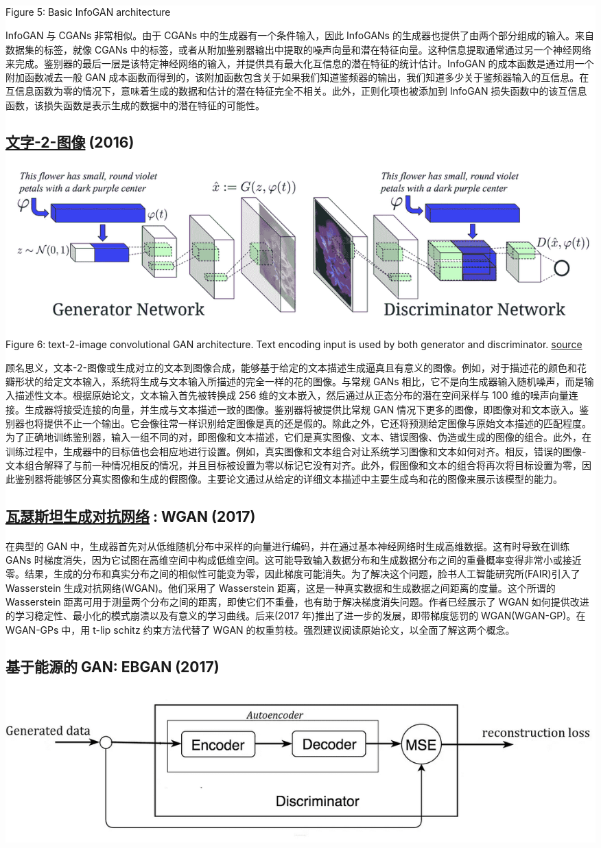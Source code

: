 Figure 5: Basic InfoGAN architecture

InfoGAN 与 CGANs 非常相似。由于 CGANs 中的生成器有一个条件输入，因此 InfoGANs 的生成器也提供了由两个部分组成的输入。来自数据集的标签，就像 CGANs 中的标签，或者从附加鉴别器输出中提取的噪声向量和潜在特征向量。这种信息提取通常通过另一个神经网络来完成。鉴别器的最后一层是该特定神经网络的输入，并提供具有最大化互信息的潜在特征的统计估计。InfoGAN 的成本函数是通过用一个附加函数减去一般 GAN 成本函数而得到的，该附加函数包含关于如果我们知道鉴频器的输出，我们知道多少关于鉴频器输入的互信息。在互信息函数为零的情况下，意味着生成的数据和估计的潜在特征完全不相关。此外，正则化项也被添加到 InfoGAN 损失函数中的该互信息函数，该损失函数是表示生成的数据中的潜在特征的可能性。

## [文字-2-图像](https://arxiv.org/pdf/1605.05396.pdf) (2016)

![](img/cad6e6af18b9d8e9d50b6fe64e31ad70.png)

Figure 6: text-2-image convolutional GAN architecture. Text encoding input is used by both generator and discriminator. [source](http://proceedings.mlr.press/v48/reed16.pdf)

顾名思义，文本-2-图像或生成对立的文本到图像合成，能够基于给定的文本描述生成逼真且有意义的图像。例如，对于描述花的颜色和花瓣形状的给定文本输入，系统将生成与文本输入所描述的完全一样的花的图像。与常规 GANs 相比，它不是向生成器输入随机噪声，而是输入描述性文本。根据原始论文，文本输入首先被转换成 256 维的文本嵌入，然后通过从正态分布的潜在空间采样与 100 维的噪声向量连接。生成器将接受连接的向量，并生成与文本描述一致的图像。鉴别器将被提供比常规 GAN 情况下更多的图像，即图像对和文本嵌入。鉴别器也将提供不止一个输出。它会像往常一样识别给定图像是真的还是假的。除此之外，它还将预测给定图像与原始文本描述的匹配程度。为了正确地训练鉴别器，输入一组不同的对，即图像和文本描述，它们是真实图像、文本、错误图像、伪造或生成的图像的组合。此外，在训练过程中，生成器中的目标值也会相应地进行设置。例如，真实图像和文本组合对让系统学习图像和文本如何对齐。相反，错误的图像-文本组合解释了与前一种情况相反的情况，并且目标被设置为零以标记它没有对齐。此外，假图像和文本的组合将再次将目标设置为零，因此鉴别器将能够区分真实图像和生成的假图像。主要论文通过从给定的详细文本描述中主要生成鸟和花的图像来展示该模型的能力。

## [瓦瑟斯坦生成对抗网络](http://proceedings.mlr.press/v70/arjovsky17a.html) : WGAN (2017)

在典型的 GAN 中，生成器首先对从低维随机分布中采样的向量进行编码，并在通过基本神经网络时生成高维数据。这有时导致在训练 GANs 时梯度消失，因为它试图在高维空间中构成低维空间。这可能导致输入数据分布和生成数据分布之间的重叠概率变得非常小或接近零。结果，生成的分布和真实分布之间的相似性可能变为零，因此梯度可能消失。为了解决这个问题，脸书人工智能研究所(FAIR)引入了 Wasserstein 生成对抗网络(WGAN)。他们采用了 Wasserstein 距离，这是一种真实数据和生成数据之间距离的度量。这个所谓的 Wasserstein 距离可用于测量两个分布之间的距离，即使它们不重叠，也有助于解决梯度消失问题。作者已经展示了 WGAN 如何提供改进的学习稳定性、最小化的模式崩溃以及有意义的学习曲线。后来(2017 年)推出了进一步的发展，即带梯度惩罚的 WGAN(WGAN-GP)。在 WGAN-GPs 中，用 t-lip schitz 约束方法代替了 WGAN 的权重剪枝。强烈建议阅读原始论文，以全面了解这两个概念。

## 基于能源的 GAN: EBGAN (2017)

![](img/fa0c1930b1df8f21efebd51f43d36afd.png)
